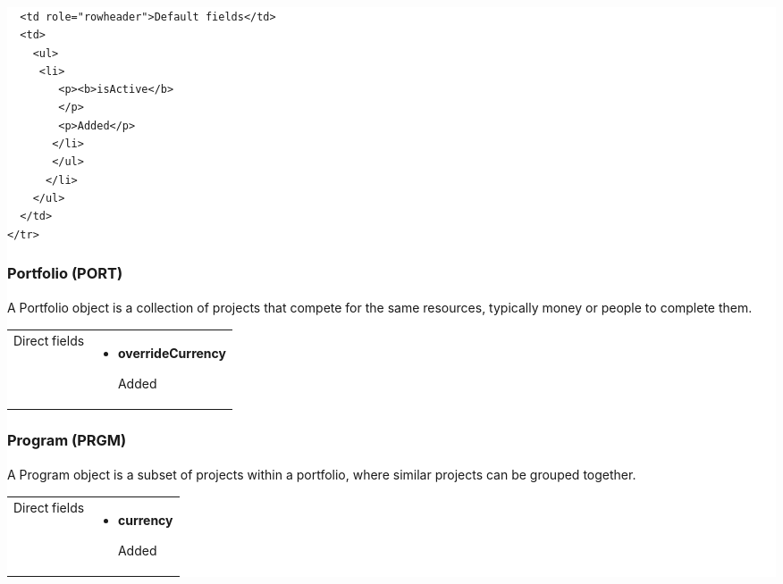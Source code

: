       <td role="rowheader">Default fields</td>
      <td>
        <ul>
         <li>
            <p><b>isActive</b>
            </p>
            <p>Added</p>
           </li>
           </ul>
          </li>
        </ul>
      </td>
    </tr>
  </tbody>
</table>

### Portfolio (PORT)

A Portfolio object is a collection of projects that compete for the same resources, typically money or people to complete them.

<table>
  <col/>
  <col/>
  <tbody>
    <tr>
      <td role="rowheader">Direct fields</td>
      <td>
        <ul>
          <li>
            <p><b>overrideCurrency</b>
            </p>
            <p>Added</p>
              </li>
            </ul>
         </li>
      </td>
    </tr>
  </tbody>
</table>

### Program (PRGM)

A Program object is a subset of projects within a portfolio, where similar projects can be grouped together.

<table>
  <col/>
  <col/>
  <tbody>
    <tr>
      <td role="rowheader">Direct fields</td>
      <td>
        <ul>
          <li>
            <p><b>currency</b>
            </p>
            <p>Added</p>
              </li>
            </ul>
         </li>
      </td>
    </tr>
  </tbody>
</table>